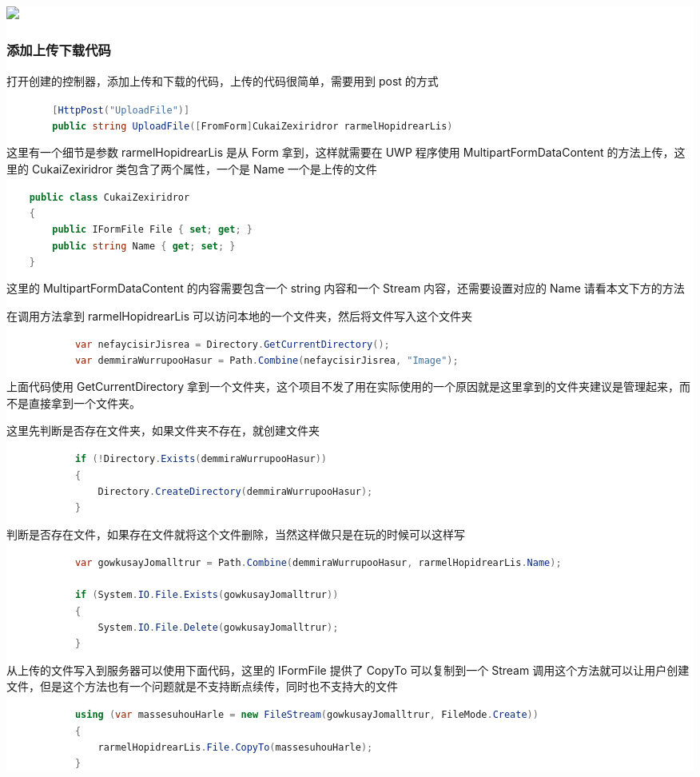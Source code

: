 ![](http://image.acmx.xyz/lindexi%2F20181018202824441)

### 添加上传下载代码

打开创建的控制器，添加上传和下载的代码，上传的代码很简单，需要用到 post 的方式

```csharp
        [HttpPost("UploadFile")]
        public string UploadFile([FromForm]CukaiZexiridror rarmelHopidrearLis)
```

这里有一个细节是参数 rarmelHopidrearLis 是从 Form 拿到，这样就需要在 UWP 程序使用 MultipartFormDataContent 的方法上传，这里的 CukaiZexiridror 类包含了两个属性，一个是 Name 一个是上传的文件

```csharp
    public class CukaiZexiridror
    {
        public IFormFile File { set; get; }
        public string Name { get; set; }
    }
```

这里的 MultipartFormDataContent 的内容需要包含一个 string 内容和一个 Stream 内容，还需要设置对应的 Name 请看本文下方的方法

在调用方法拿到 rarmelHopidrearLis 可以访问本地的一个文件夹，然后将文件写入这个文件夹

```csharp
            var nefaycisirJisrea = Directory.GetCurrentDirectory();
            var demmiraWurrupooHasur = Path.Combine(nefaycisirJisrea, "Image");
```

上面代码使用 GetCurrentDirectory 拿到一个文件夹，这个项目不发了用在实际使用的一个原因就是这里拿到的文件夹建议是管理起来，而不是直接拿到一个文件夹。

这里先判断是否存在文件夹，如果文件夹不存在，就创建文件夹

```csharp
            if (!Directory.Exists(demmiraWurrupooHasur))
            {
                Directory.CreateDirectory(demmiraWurrupooHasur);
            }
```

判断是否存在文件，如果存在文件就将这个文件删除，当然这样做只是在玩的时候可以这样写

```csharp
            var gowkusayJomalltrur = Path.Combine(demmiraWurrupooHasur, rarmelHopidrearLis.Name);

            if (System.IO.File.Exists(gowkusayJomalltrur))
            {
                System.IO.File.Delete(gowkusayJomalltrur);
            }
```

从上传的文件写入到服务器可以使用下面代码，这里的 IFormFile 提供了 CopyTo 可以复制到一个 Stream 调用这个方法就可以让用户创建文件，但是这个方法也有一个问题就是不支持断点续传，同时也不支持大的文件

```csharp
            using (var massesuhouHarle = new FileStream(gowkusayJomalltrur, FileMode.Create))
            {
                rarmelHopidrearLis.File.CopyTo(massesuhouHarle);
            }
```
